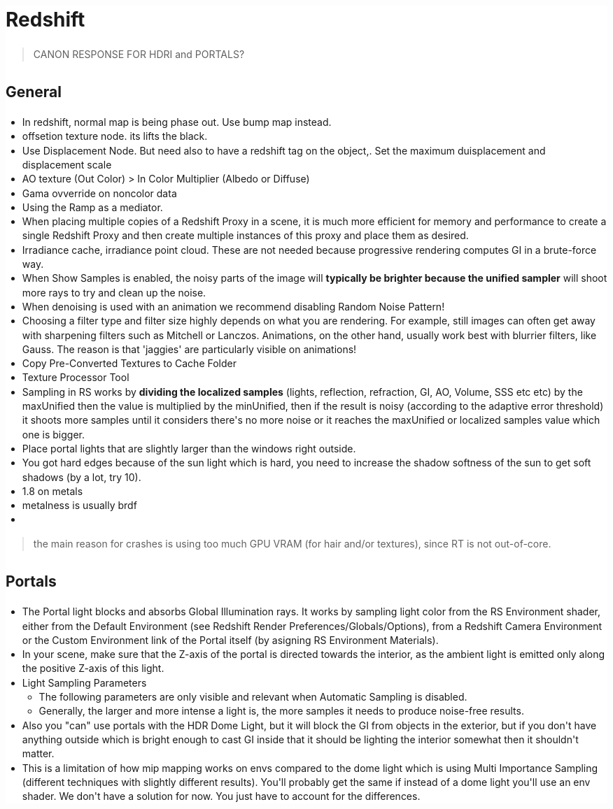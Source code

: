 # Redshift



> CANON RESPONSE FOR HDRI and PORTALS?

## General

- In redshift, normal map is being phase out. Use bump map instead.
- offsetion texture node. its lifts the black. 
- Use Displacement Node. But need also to have a redshift tag on the object,. Set the maximum duisplacement and displacement scale
- AO texture (Out Color) > In Color Multiplier (Albedo or Diffuse)
- Gama ovverride on noncolor data
- Using the Ramp as a mediator.
- When placing multiple copies of a Redshift Proxy in a scene, it is much more efficient for memory and performance to create a single Redshift Proxy and then create multiple instances of this proxy and place them as desired.
- Irradiance cache, irradiance point cloud. These are not needed because progressive rendering computes GI in a brute-force way.
- When Show Samples is enabled, the noisy parts of the image will **typically be brighter because the unified sampler** will shoot more rays to try and clean up the noise. 
- When denoising is used with an animation we recommend disabling Random Noise Pattern!
- Choosing a filter type and filter size highly depends on what you are rendering. For example, still images can often get away with sharpening filters such as Mitchell or Lanczos. Animations, on the other hand, usually work best with blurrier filters, like Gauss. The reason is that 'jaggies' are particularly visible on animations!
- Copy Pre-Converted Textures to Cache Folder
- Texture Processor Tool
- Sampling in RS works by **dividing the localized samples** (lights, reflection, refraction, GI, AO, Volume, SSS etc etc) by the maxUnified then the value is multiplied by the minUnified, then if the result is noisy (according to the adaptive error threshold) it shoots more samples until it considers there's no more noise or it reaches the maxUnified or localized samples value which one is bigger.
-  Place portal lights that are slightly larger than the windows right outside.
-  You got hard edges because of the sun light which is hard, you need to increase the shadow softness of the sun to get soft shadows (by a lot, try 10).
-  1.8 on metals 
-  metalness is usually brdf 
-  

> the main reason for crashes is using too much GPU VRAM (for hair and/or textures), since RT is not out-of-core.

## Portals

- The Portal light blocks and absorbs Global Illumination rays. It works by sampling light color from the RS Environment shader, either from the Default Environment (see Redshift Render Preferences/Globals/Options), from a Redshift Camera Environment or the Custom Environment link of the Portal itself (by asigning RS Environment Materials).
- In your scene, make sure that the Z-axis of the portal is directed towards the interior, as the ambient light is emitted only along the positive Z-axis of this light.
- Light Sampling Parameters
  - The following parameters are only visible and relevant when Automatic Sampling is disabled. 
  - Generally, the larger and more intense a light is, the more samples it needs to produce noise-free results. 
- Also you "can" use portals with the HDR Dome Light, but it will block the GI from objects in the exterior, but if you don't have anything outside which is bright enough to cast GI inside that it should be lighting the interior somewhat then it shouldn't matter.
- This is a limitation of how mip mapping works on envs compared to the dome light which is using Multi Importance Sampling (different techniques with slightly different results).
You'll probably get the same if instead of a dome light you'll use an env shader.
We don't have a solution for now. You just have to account for the differences.
